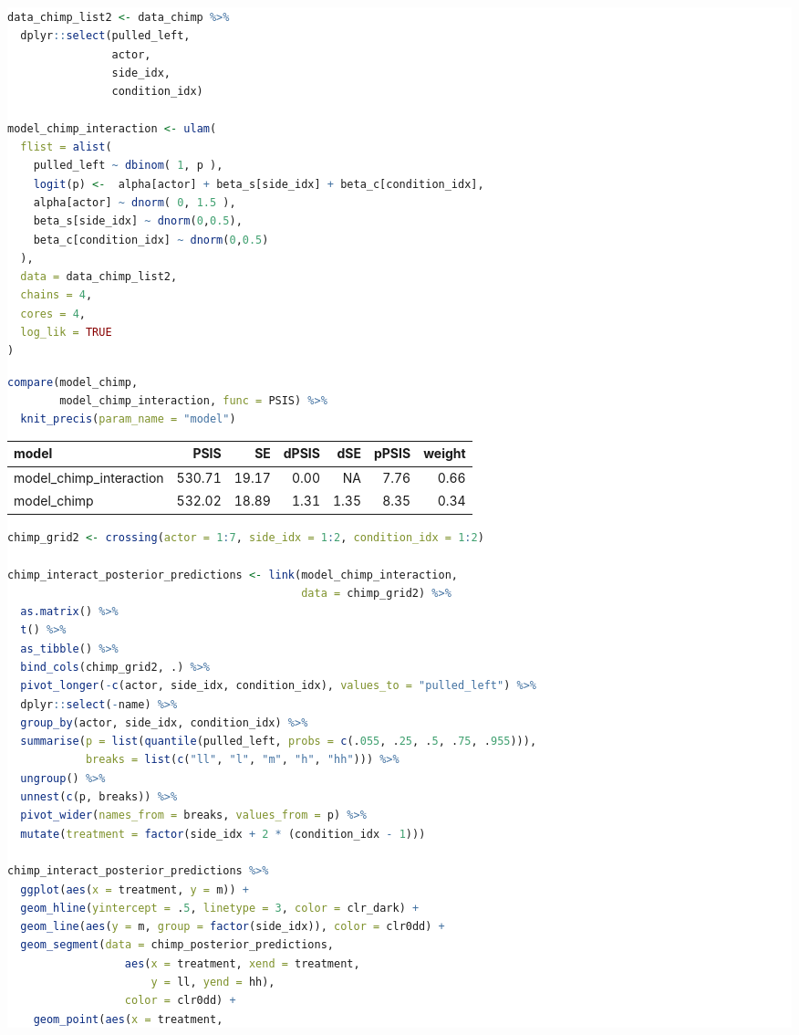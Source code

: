 
```r
data_chimp_list2 <- data_chimp %>% 
  dplyr::select(pulled_left,
                actor, 
                side_idx,
                condition_idx)

model_chimp_interaction <- ulam(
  flist = alist(
    pulled_left ~ dbinom( 1, p ),
    logit(p) <-  alpha[actor] + beta_s[side_idx] + beta_c[condition_idx],
    alpha[actor] ~ dnorm( 0, 1.5 ),
    beta_s[side_idx] ~ dnorm(0,0.5),
    beta_c[condition_idx] ~ dnorm(0,0.5)
  ),
  data = data_chimp_list2,
  chains = 4,
  cores = 4,
  log_lik = TRUE
)
```



```r
compare(model_chimp,
        model_chimp_interaction, func = PSIS) %>% 
  knit_precis(param_name = "model")
```



|model                   |   PSIS|    SE| dPSIS|  dSE| pPSIS| weight|
|:-----------------------|------:|-----:|-----:|----:|-----:|------:|
|model_chimp_interaction | 530.71| 19.17|  0.00|   NA|  7.76|   0.66|
|model_chimp             | 532.02| 18.89|  1.31| 1.35|  8.35|   0.34|


```r
chimp_grid2 <- crossing(actor = 1:7, side_idx = 1:2, condition_idx = 1:2)

chimp_interact_posterior_predictions <- link(model_chimp_interaction,
                                             data = chimp_grid2) %>% 
  as.matrix() %>% 
  t() %>% 
  as_tibble() %>% 
  bind_cols(chimp_grid2, .) %>% 
  pivot_longer(-c(actor, side_idx, condition_idx), values_to = "pulled_left") %>% 
  dplyr::select(-name) %>% 
  group_by(actor, side_idx, condition_idx) %>% 
  summarise(p = list(quantile(pulled_left, probs = c(.055, .25, .5, .75, .955))),
            breaks = list(c("ll", "l", "m", "h", "hh"))) %>% 
  ungroup() %>% 
  unnest(c(p, breaks)) %>% 
  pivot_wider(names_from = breaks, values_from = p) %>% 
  mutate(treatment = factor(side_idx + 2 * (condition_idx - 1)))

chimp_interact_posterior_predictions %>% 
  ggplot(aes(x = treatment, y = m)) +
  geom_hline(yintercept = .5, linetype = 3, color = clr_dark) +
  geom_line(aes(y = m, group = factor(side_idx)), color = clr0dd) +
  geom_segment(data = chimp_posterior_predictions,
                  aes(x = treatment, xend = treatment,
                      y = ll, yend = hh),
                  color = clr0dd) +
    geom_point(aes(x = treatment,
```